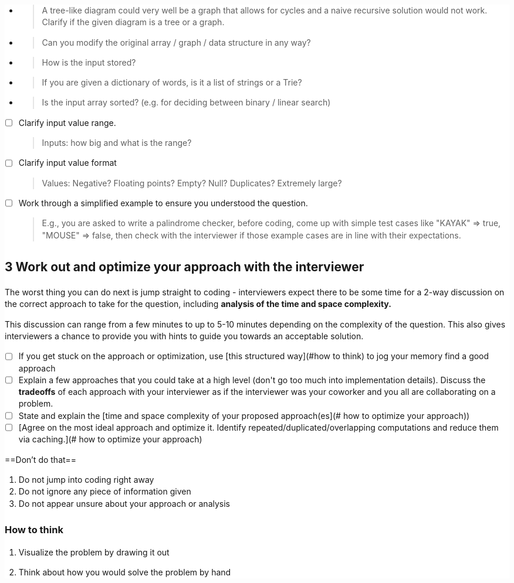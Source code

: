 - > A tree-like diagram could very well be a graph that allows for cycles and a naive recursive solution would not work. Clarify if the given diagram is a tree or a graph.

- > Can you modify the original array / graph / data structure in any way?

- > How is the input stored?

- > If you are given a dictionary of words, is it a list of strings or a Trie?

- > Is the input array sorted? (e.g. for deciding between binary / linear search)

- [ ] Clarify input value range.

  > Inputs: how big and what is the range?

- [ ] Clarify input value format

  > Values: Negative? Floating points? Empty? Null? Duplicates? Extremely large?

- [ ] Work through a simplified example to ensure you understood the question.

  > E.g., you are asked to write a palindrome checker, before coding, come up with simple test cases like "KAYAK" => true, "MOUSE" => false, then check with the interviewer if those example cases are in line with their expectations.

  

## 3 Work out and optimize your approach with the interviewer

The worst thing you can do next is jump straight to coding - interviewers expect there to be some time for a 2-way discussion on the correct approach to take for the question, including **analysis of the time and space complexity.**

This discussion can range from a few minutes to up to 5-10 minutes depending on the complexity of the question. This also gives interviewers a chance to provide you with hints to guide you towards an acceptable solution.

- [ ]  If you get stuck on the approach or optimization, use [this structured way](#how to think\) to jog your memory  find a good approach
- [ ]  Explain a few approaches that you could take at a high level (don't go too much into implementation details). Discuss the **tradeoffs** of each approach with your interviewer as if the interviewer was your coworker and you all are collaborating on a problem.
- [ ] State and explain the [time and space complexity of your proposed approach(es](# how to optimize your approach))
- [ ] [Agree on the most ideal approach and optimize it. Identify repeated/duplicated/overlapping computations and reduce them via caching.](# how to optimize your approach)

==Don’t do that==

1. Do not jump into coding right away
2. Do not ignore any piece of information given
3. Do not appear unsure about your approach or analysis

### How to think

1. Visualize the problem by drawing it out

2. Think about how you would solve the problem by hand
